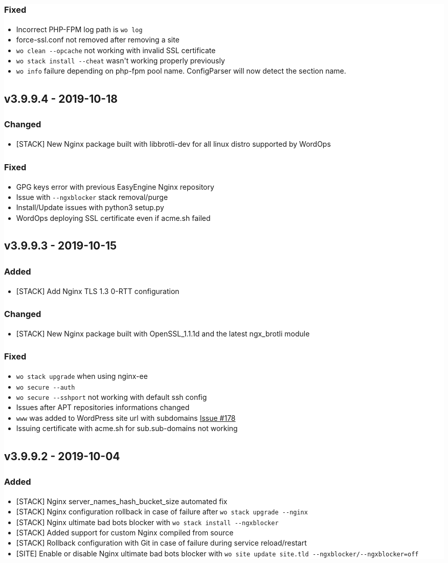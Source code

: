 ### Fixed

- Incorrect PHP-FPM log path is `wo log`
- force-ssl.conf not removed after removing a site
- `wo clean --opcache` not working with invalid SSL certificate
- `wo stack install --cheat` wasn't working properly previously
- `wo info` failure depending on php-fpm pool name. ConfigParser will now detect the section name.


## v3.9.9.4 -  2019-10-18

### Changed

- [STACK] New Nginx package built with libbrotli-dev for all linux distro supported by WordOps

### Fixed

- GPG keys error with previous EasyEngine Nginx repository
- Issue with `--ngxblocker` stack removal/purge
- Install/Update issues with python3 setup.py
- WordOps deploying SSL certificate even if acme.sh failed

## v3.9.9.3 -  2019-10-15

### Added

- [STACK] Add Nginx TLS 1.3 0-RTT configuration

### Changed

- [STACK] New Nginx package built with OpenSSL_1.1.1d and the latest ngx_brotli module

### Fixed

- `wo stack upgrade` when using nginx-ee
- `wo secure --auth`
- `wo secure --sshport` not working with default ssh config
- Issues after APT repositories informations changed
- `www` was added to WordPress site url with subdomains [Issue #178](https://github.com/WordOps/WordOps/issues/178)
- Issuing certificate with acme.sh for sub.sub-domains not working

## v3.9.9.2 - 2019-10-04

### Added

- [STACK] Nginx server_names_hash_bucket_size automated fix
- [STACK] Nginx configuration rollback in case of failure after `wo stack upgrade --nginx`
- [STACK] Nginx ultimate bad bots blocker with `wo stack install --ngxblocker`
- [STACK] Added support for custom Nginx compiled from source
- [STACK] Rollback configuration with Git in case of failure during service reload/restart
- [SITE] Enable or disable Nginx ultimate bad bots blocker with `wo site update site.tld --ngxblocker/--ngxblocker=off`
